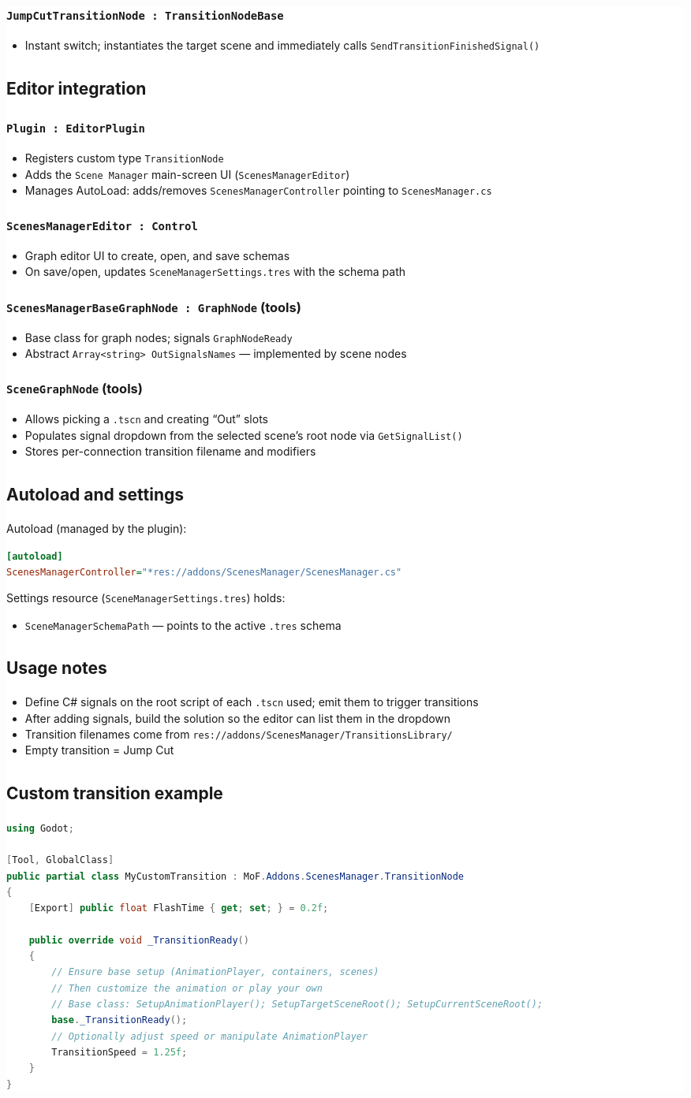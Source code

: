 ### `JumpCutTransitionNode : TransitionNodeBase`
- Instant switch; instantiates the target scene and immediately calls `SendTransitionFinishedSignal()`

## Editor integration

### `Plugin : EditorPlugin`
- Registers custom type `TransitionNode`
- Adds the `Scene Manager` main-screen UI (`ScenesManagerEditor`)
- Manages AutoLoad: adds/removes `ScenesManagerController` pointing to `ScenesManager.cs`

### `ScenesManagerEditor : Control`
- Graph editor UI to create, open, and save schemas
- On save/open, updates `SceneManagerSettings.tres` with the schema path

### `ScenesManagerBaseGraphNode : GraphNode` (tools)
- Base class for graph nodes; signals `GraphNodeReady`
- Abstract `Array<string> OutSignalsNames` — implemented by scene nodes

### `SceneGraphNode` (tools)
- Allows picking a `.tscn` and creating “Out” slots
- Populates signal dropdown from the selected scene’s root node via `GetSignalList()`
- Stores per-connection transition filename and modifiers

## Autoload and settings

Autoload (managed by the plugin):
```ini
[autoload]
ScenesManagerController="*res://addons/ScenesManager/ScenesManager.cs"
```

Settings resource (`SceneManagerSettings.tres`) holds:
- `SceneManagerSchemaPath` — points to the active `.tres` schema

## Usage notes

- Define C# signals on the root script of each `.tscn` used; emit them to trigger transitions
- After adding signals, build the solution so the editor can list them in the dropdown
- Transition filenames come from `res://addons/ScenesManager/TransitionsLibrary/`
- Empty transition = Jump Cut

## Custom transition example

```csharp
using Godot;

[Tool, GlobalClass]
public partial class MyCustomTransition : MoF.Addons.ScenesManager.TransitionNode
{
    [Export] public float FlashTime { get; set; } = 0.2f;

    public override void _TransitionReady()
    {
        // Ensure base setup (AnimationPlayer, containers, scenes)
        // Then customize the animation or play your own
        // Base class: SetupAnimationPlayer(); SetupTargetSceneRoot(); SetupCurrentSceneRoot();
        base._TransitionReady();
        // Optionally adjust speed or manipulate AnimationPlayer
        TransitionSpeed = 1.25f;
    }
}
```